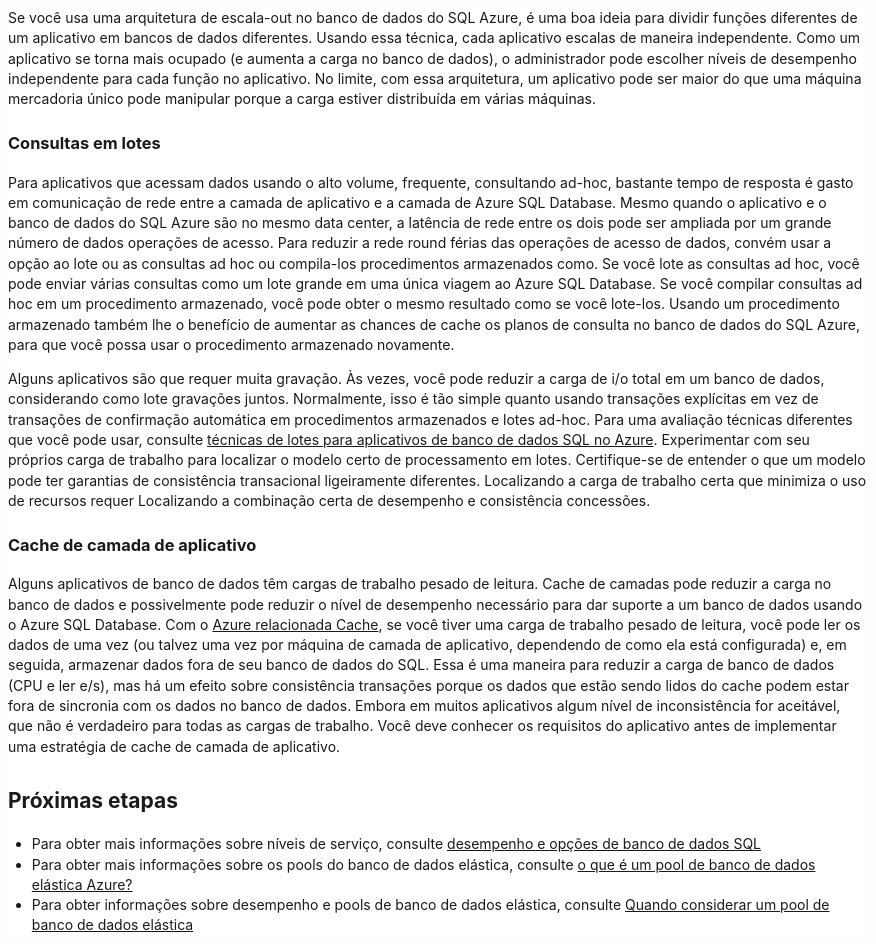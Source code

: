 Se você usa uma arquitetura de escala-out no banco de dados do SQL Azure, é uma boa ideia para dividir funções diferentes de um aplicativo em bancos de dados diferentes. Usando essa técnica, cada aplicativo escalas de maneira independente. Como um aplicativo se torna mais ocupado (e aumenta a carga no banco de dados), o administrador pode escolher níveis de desempenho independente para cada função no aplicativo. No limite, com essa arquitetura, um aplicativo pode ser maior do que uma máquina mercadoria único pode manipular porque a carga estiver distribuída em várias máquinas.

### <a name="batch-queries"></a>Consultas em lotes
Para aplicativos que acessam dados usando o alto volume, frequente, consultando ad-hoc, bastante tempo de resposta é gasto em comunicação de rede entre a camada de aplicativo e a camada de Azure SQL Database. Mesmo quando o aplicativo e o banco de dados do SQL Azure são no mesmo data center, a latência de rede entre os dois pode ser ampliada por um grande número de dados operações de acesso. Para reduzir a rede round férias das operações de acesso de dados, convém usar a opção ao lote ou as consultas ad hoc ou compila-los procedimentos armazenados como. Se você lote as consultas ad hoc, você pode enviar várias consultas como um lote grande em uma única viagem ao Azure SQL Database. Se você compilar consultas ad hoc em um procedimento armazenado, você pode obter o mesmo resultado como se você lote-los. Usando um procedimento armazenado também lhe o benefício de aumentar as chances de cache os planos de consulta no banco de dados do SQL Azure, para que você possa usar o procedimento armazenado novamente.

Alguns aplicativos são que requer muita gravação. Às vezes, você pode reduzir a carga de i/o total em um banco de dados, considerando como lote gravações juntos. Normalmente, isso é tão simple quanto usando transações explícitas em vez de transações de confirmação automática em procedimentos armazenados e lotes ad-hoc. Para uma avaliação técnicas diferentes que você pode usar, consulte [técnicas de lotes para aplicativos de banco de dados SQL no Azure](https://msdn.microsoft.com/library/windowsazure/dn132615.aspx). Experimentar com seu próprios carga de trabalho para localizar o modelo certo de processamento em lotes. Certifique-se de entender o que um modelo pode ter garantias de consistência transacional ligeiramente diferentes. Localizando a carga de trabalho certa que minimiza o uso de recursos requer Localizando a combinação certa de desempenho e consistência concessões.

### <a name="application-tier-caching"></a>Cache de camada de aplicativo
Alguns aplicativos de banco de dados têm cargas de trabalho pesado de leitura. Cache de camadas pode reduzir a carga no banco de dados e possivelmente pode reduzir o nível de desempenho necessário para dar suporte a um banco de dados usando o Azure SQL Database. Com o [Azure relacionada Cache](https://azure.microsoft.com/services/cache/), se você tiver uma carga de trabalho pesado de leitura, você pode ler os dados de uma vez (ou talvez uma vez por máquina de camada de aplicativo, dependendo de como ela está configurada) e, em seguida, armazenar dados fora de seu banco de dados do SQL. Essa é uma maneira para reduzir a carga de banco de dados (CPU e ler e/s), mas há um efeito sobre consistência transações porque os dados que estão sendo lidos do cache podem estar fora de sincronia com os dados no banco de dados. Embora em muitos aplicativos algum nível de inconsistência for aceitável, que não é verdadeiro para todas as cargas de trabalho. Você deve conhecer os requisitos do aplicativo antes de implementar uma estratégia de cache de camada de aplicativo.

## <a name="next-steps"></a>Próximas etapas

- Para obter mais informações sobre níveis de serviço, consulte [desempenho e opções de banco de dados SQL](sql-database-service-tiers.md)
- Para obter mais informações sobre os pools do banco de dados elástica, consulte [o que é um pool de banco de dados elástica Azure?](sql-database-elastic-pool.md)
- Para obter informações sobre desempenho e pools de banco de dados elástica, consulte [Quando considerar um pool de banco de dados elástica](sql-database-elastic-pool-guidance.md)
